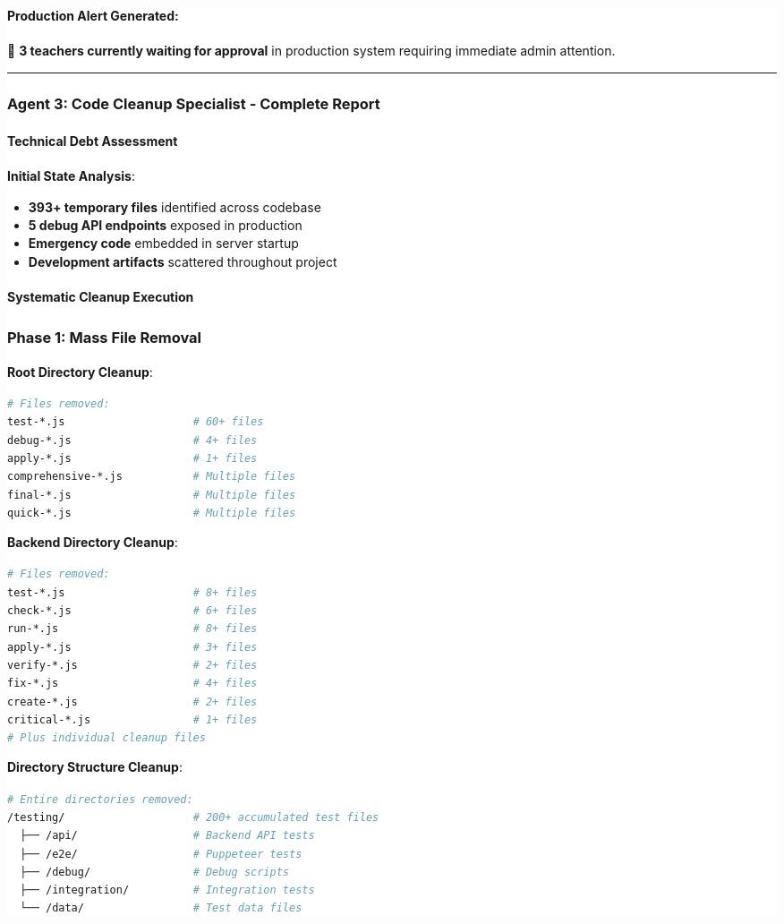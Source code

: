 #### **Production Alert Generated**:
🚨 **3 teachers currently waiting for approval** in production system requiring immediate admin attention.

---

### **Agent 3: Code Cleanup Specialist - Complete Report**

#### **Technical Debt Assessment**

**Initial State Analysis**:
- **393+ temporary files** identified across codebase
- **5 debug API endpoints** exposed in production
- **Emergency code** embedded in server startup
- **Development artifacts** scattered throughout project

#### **Systematic Cleanup Execution**

### **Phase 1: Mass File Removal**

**Root Directory Cleanup**:
```bash
# Files removed:
test-*.js                    # 60+ files
debug-*.js                   # 4+ files  
apply-*.js                   # 1+ files
comprehensive-*.js           # Multiple files
final-*.js                   # Multiple files
quick-*.js                   # Multiple files
```

**Backend Directory Cleanup**:
```bash
# Files removed:
test-*.js                    # 8+ files
check-*.js                   # 6+ files
run-*.js                     # 8+ files
apply-*.js                   # 3+ files
verify-*.js                  # 2+ files
fix-*.js                     # 4+ files
create-*.js                  # 2+ files
critical-*.js                # 1+ files
# Plus individual cleanup files
```

**Directory Structure Cleanup**:
```bash
# Entire directories removed:
/testing/                    # 200+ accumulated test files
  ├── /api/                  # Backend API tests  
  ├── /e2e/                  # Puppeteer tests
  ├── /debug/                # Debug scripts
  ├── /integration/          # Integration tests
  └── /data/                 # Test data files
```
